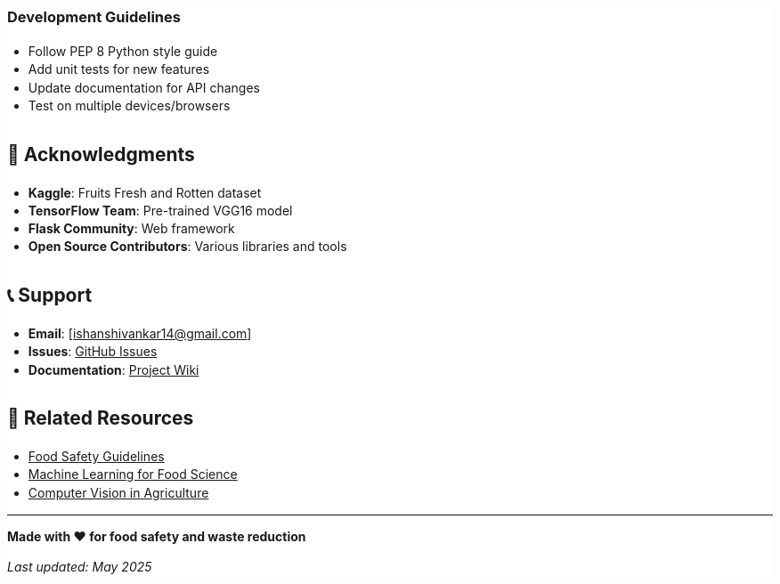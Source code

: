### Development Guidelines
- Follow PEP 8 Python style guide
- Add unit tests for new features
- Update documentation for API changes
- Test on multiple devices/browsers


## 🙏 Acknowledgments

- **Kaggle**: Fruits Fresh and Rotten dataset
- **TensorFlow Team**: Pre-trained VGG16 model
- **Flask Community**: Web framework
- **Open Source Contributors**: Various libraries and tools

## 📞 Support

- **Email**: [ishanshivankar14@gmail.com]
- **Issues**: [GitHub Issues](repository-url/issues)
- **Documentation**: [Project Wiki](repository-url/wiki)

## 🔗 Related Resources

- [Food Safety Guidelines](https://www.fda.gov/food/buy-store-serve-safe-food)
- [Machine Learning for Food Science](https://example.com)
- [Computer Vision in Agriculture](https://example.com)

---

**Made with ❤️ for food safety and waste reduction**

*Last updated: May 2025*
